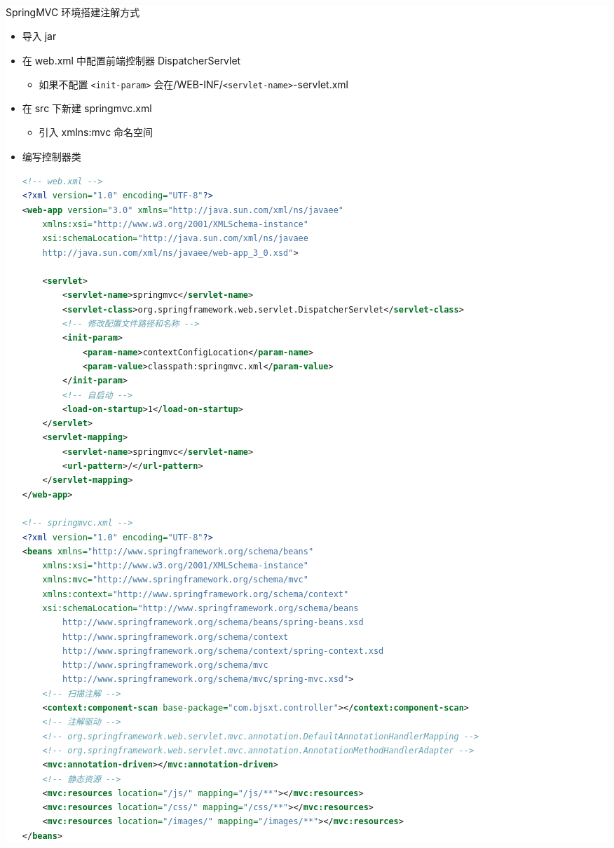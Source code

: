 
SpringMVC 环境搭建注解方式
- 导入 jar
- 在 web.xml 中配置前端控制器 DispatcherServlet
    - 如果不配置 `<init-param>` 会在/WEB-INF/`<servlet-name>`-servlet.xml 
- 在 src 下新建 springmvc.xml
    - 引入 xmlns:mvc 命名空间
- 编写控制器类

	```xml
	<!-- web.xml -->
	<?xml version="1.0" encoding="UTF-8"?>
	<web-app version="3.0" xmlns="http://java.sun.com/xml/ns/javaee"
		xmlns:xsi="http://www.w3.org/2001/XMLSchema-instance"
		xsi:schemaLocation="http://java.sun.com/xml/ns/javaee                       
		http://java.sun.com/xml/ns/javaee/web-app_3_0.xsd">

		<servlet>
			<servlet-name>springmvc</servlet-name>
			<servlet-class>org.springframework.web.servlet.DispatcherServlet</servlet-class>
			<!-- 修改配置文件路径和名称 -->
			<init-param>
				<param-name>contextConfigLocation</param-name>
				<param-value>classpath:springmvc.xml</param-value>
			</init-param>
			<!-- 自启动 -->
			<load-on-startup>1</load-on-startup>
		</servlet>
		<servlet-mapping>
			<servlet-name>springmvc</servlet-name>
			<url-pattern>/</url-pattern>
		</servlet-mapping>
	</web-app>

	<!-- springmvc.xml -->
	<?xml version="1.0" encoding="UTF-8"?>
	<beans xmlns="http://www.springframework.org/schema/beans"
		xmlns:xsi="http://www.w3.org/2001/XMLSchema-instance" 
		xmlns:mvc="http://www.springframework.org/schema/mvc"
		xmlns:context="http://www.springframework.org/schema/context"
		xsi:schemaLocation="http://www.springframework.org/schema/beans
			http://www.springframework.org/schema/beans/spring-beans.xsd
			http://www.springframework.org/schema/context
			http://www.springframework.org/schema/context/spring-context.xsd
			http://www.springframework.org/schema/mvc
			http://www.springframework.org/schema/mvc/spring-mvc.xsd">
		<!-- 扫描注解 -->
		<context:component-scan base-package="com.bjsxt.controller"></context:component-scan>
		<!-- 注解驱动 -->
		<!-- org.springframework.web.servlet.mvc.annotation.DefaultAnnotationHandlerMapping -->
		<!-- org.springframework.web.servlet.mvc.annotation.AnnotationMethodHandlerAdapter -->
		<mvc:annotation-driven></mvc:annotation-driven>
		<!-- 静态资源 -->
		<mvc:resources location="/js/" mapping="/js/**"></mvc:resources>
		<mvc:resources location="/css/" mapping="/css/**"></mvc:resources>
		<mvc:resources location="/images/" mapping="/images/**"></mvc:resources>
	</beans>
	```
